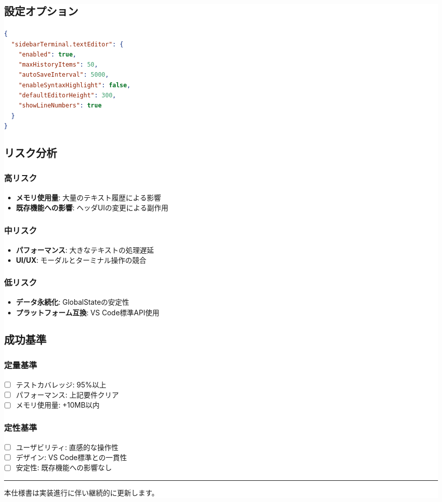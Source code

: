 ## 設定オプション

```json
{
  "sidebarTerminal.textEditor": {
    "enabled": true,
    "maxHistoryItems": 50,
    "autoSaveInterval": 5000,
    "enableSyntaxHighlight": false,
    "defaultEditorHeight": 300,
    "showLineNumbers": true
  }
}
```

## リスク分析

### 高リスク
- **メモリ使用量**: 大量のテキスト履歴による影響
- **既存機能への影響**: ヘッダUIの変更による副作用

### 中リスク  
- **パフォーマンス**: 大きなテキストの処理遅延
- **UI/UX**: モーダルとターミナル操作の競合

### 低リスク
- **データ永続化**: GlobalStateの安定性
- **プラットフォーム互換**: VS Code標準API使用

## 成功基準

### 定量基準
- [ ] テストカバレッジ: 95%以上
- [ ] パフォーマンス: 上記要件クリア
- [ ] メモリ使用量: +10MB以内

### 定性基準
- [ ] ユーザビリティ: 直感的な操作性
- [ ] デザイン: VS Code標準との一貫性
- [ ] 安定性: 既存機能への影響なし

---

本仕様書は実装進行に伴い継続的に更新します。